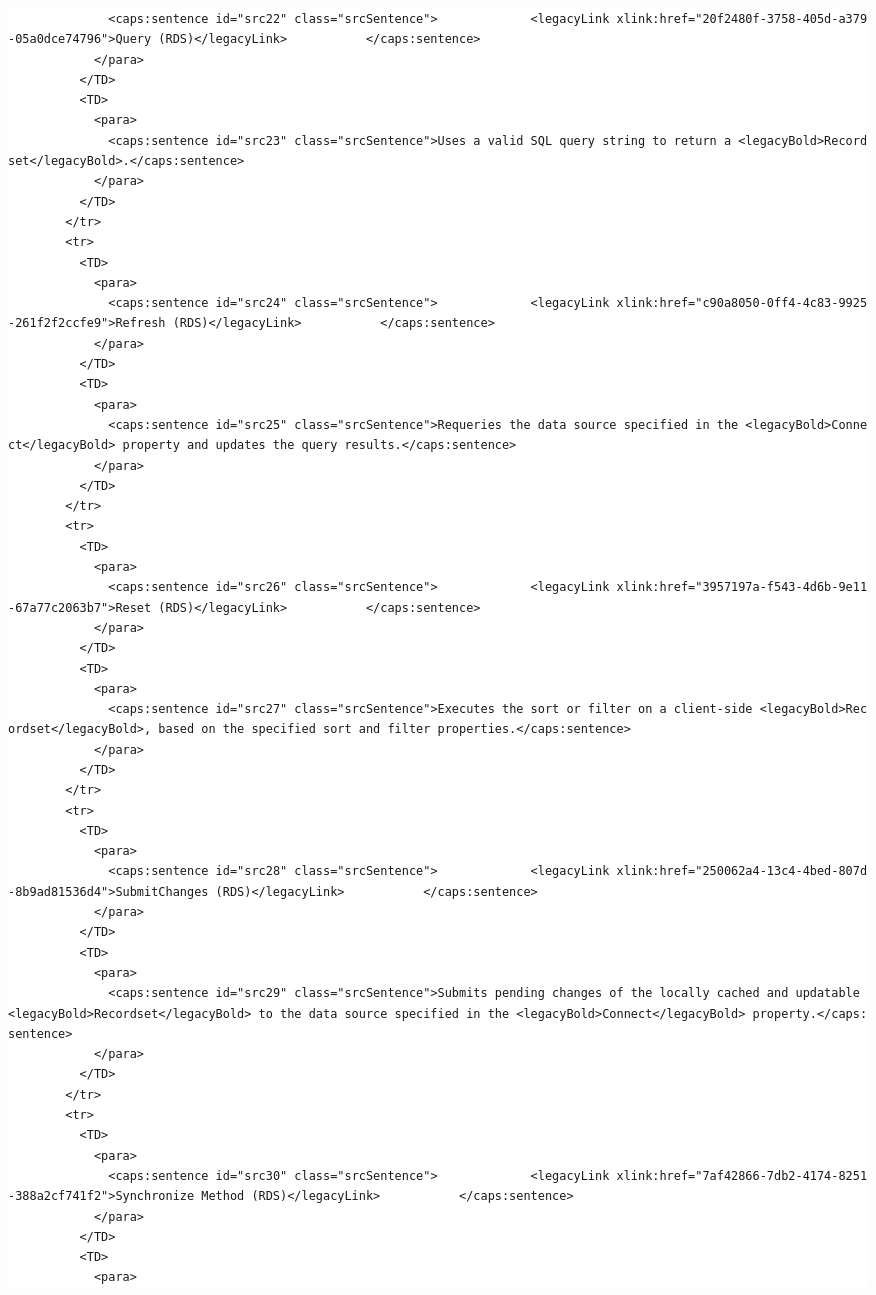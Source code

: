                   <caps:sentence id="src22" class="srcSentence">             <legacyLink xlink:href="20f2480f-3758-405d-a379-05a0dce74796">Query (RDS)</legacyLink>           </caps:sentence>
                </para>
              </TD>
              <TD>
                <para>
                  <caps:sentence id="src23" class="srcSentence">Uses a valid SQL query string to return a <legacyBold>Recordset</legacyBold>.</caps:sentence>
                </para>
              </TD>
            </tr>
            <tr>
              <TD>
                <para>
                  <caps:sentence id="src24" class="srcSentence">             <legacyLink xlink:href="c90a8050-0ff4-4c83-9925-261f2f2ccfe9">Refresh (RDS)</legacyLink>           </caps:sentence>
                </para>
              </TD>
              <TD>
                <para>
                  <caps:sentence id="src25" class="srcSentence">Requeries the data source specified in the <legacyBold>Connect</legacyBold> property and updates the query results.</caps:sentence>
                </para>
              </TD>
            </tr>
            <tr>
              <TD>
                <para>
                  <caps:sentence id="src26" class="srcSentence">             <legacyLink xlink:href="3957197a-f543-4d6b-9e11-67a77c2063b7">Reset (RDS)</legacyLink>           </caps:sentence>
                </para>
              </TD>
              <TD>
                <para>
                  <caps:sentence id="src27" class="srcSentence">Executes the sort or filter on a client-side <legacyBold>Recordset</legacyBold>, based on the specified sort and filter properties.</caps:sentence>
                </para>
              </TD>
            </tr>
            <tr>
              <TD>
                <para>
                  <caps:sentence id="src28" class="srcSentence">             <legacyLink xlink:href="250062a4-13c4-4bed-807d-8b9ad81536d4">SubmitChanges (RDS)</legacyLink>           </caps:sentence>
                </para>
              </TD>
              <TD>
                <para>
                  <caps:sentence id="src29" class="srcSentence">Submits pending changes of the locally cached and updatable <legacyBold>Recordset</legacyBold> to the data source specified in the <legacyBold>Connect</legacyBold> property.</caps:sentence>
                </para>
              </TD>
            </tr>
            <tr>
              <TD>
                <para>
                  <caps:sentence id="src30" class="srcSentence">             <legacyLink xlink:href="7af42866-7db2-4174-8251-388a2cf741f2">Synchronize Method (RDS)</legacyLink>           </caps:sentence>
                </para>
              </TD>
              <TD>
                <para>